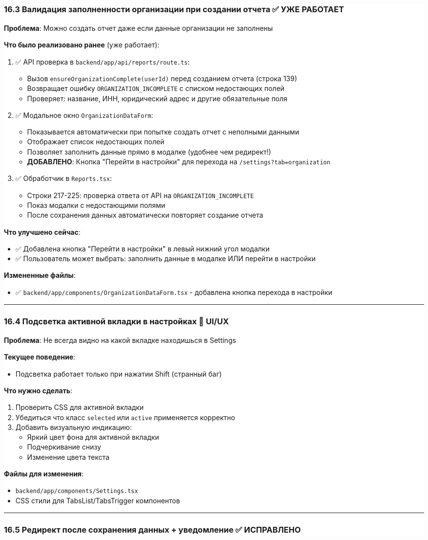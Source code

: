 
### 16.3 Валидация заполненности организации при создании отчета ✅ УЖЕ РАБОТАЕТ

**Проблема**: Можно создать отчет даже если данные организации не заполнены

**Что было реализовано ранее** (уже работает):
1. ✅ API проверка в `backend/app/api/reports/route.ts`:
   - Вызов `ensureOrganizationComplete(userId)` перед созданием отчета (строка 139)
   - Возвращает ошибку `ORGANIZATION_INCOMPLETE` с списком недостающих полей
   - Проверяет: название, ИНН, юридический адрес и другие обязательные поля

2. ✅ Модальное окно `OrganizationDataForm`:
   - Показывается автоматически при попытке создать отчет с неполными данными
   - Отображает список недостающих полей
   - Позволяет заполнить данные прямо в модалке (удобнее чем редирект!)
   - **ДОБАВЛЕНО**: Кнопка "Перейти в настройки" для перехода на `/settings?tab=organization`

3. ✅ Обработчик в `Reports.tsx`:
   - Строки 217-225: проверка ответа от API на `ORGANIZATION_INCOMPLETE`
   - Показ модалки с недостающими полями
   - После сохранения данных автоматически повторяет создание отчета

**Что улучшено сейчас**:
- ✅ Добавлена кнопка "Перейти в настройки" в левый нижний угол модалки
- ✅ Пользователь может выбрать: заполнить данные в модалке ИЛИ перейти в настройки

**Измененные файлы**:
- ✅ `backend/app/components/OrganizationDataForm.tsx` - добавлена кнопка перехода в настройки

---

### 16.4 Подсветка активной вкладки в настройках 🎨 UI/UX

**Проблема**: Не всегда видно на какой вкладке находишься в Settings

**Текущее поведение**:
- Подсветка работает только при нажатии Shift (странный баг)

**Что нужно сделать**:
1. Проверить CSS для активной вкладки
2. Убедиться что класс `selected` или `active` применяется корректно
3. Добавить визуальную индикацию:
   - Яркий цвет фона для активной вкладки
   - Подчеркивание снизу
   - Изменение цвета текста

**Файлы для изменения**:
- `backend/app/components/Settings.tsx`
- CSS стили для TabsList/TabsTrigger компонентов

---

### 16.5 Редирект после сохранения данных + уведомление ✅ ИСПРАВЛЕНО
